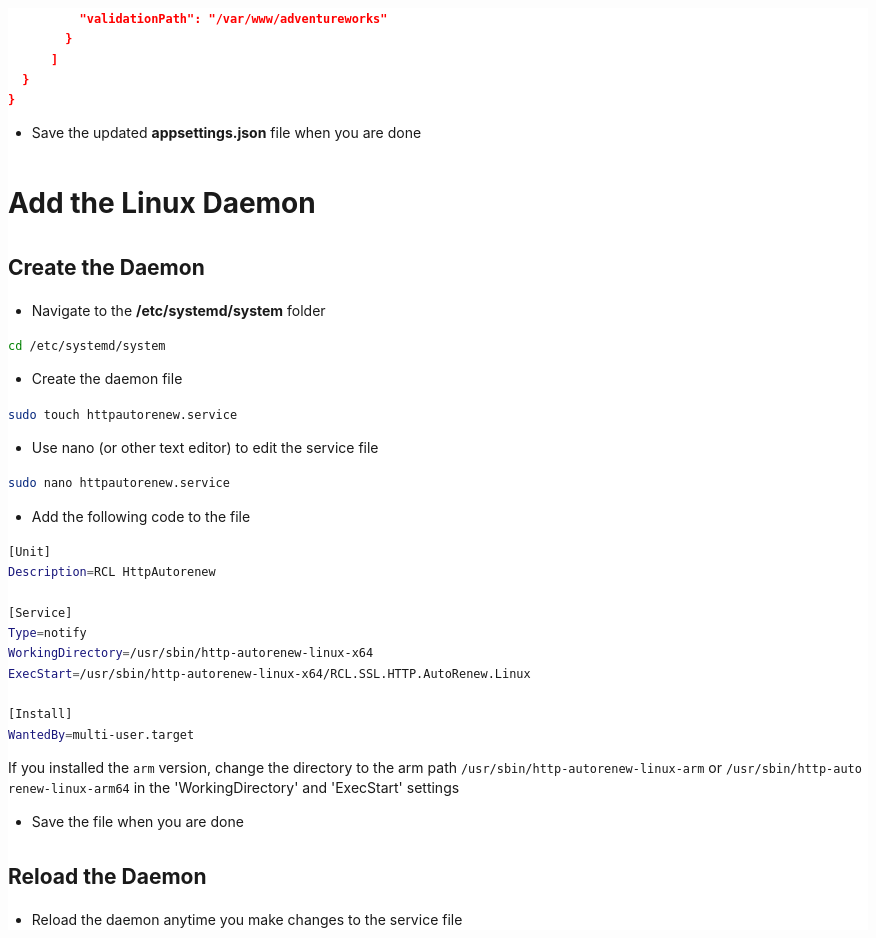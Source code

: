 ```json
          "validationPath": "/var/www/adventureworks"
        }
      ]
  }
}
```
- Save the updated **appsettings.json** file when you are done

# Add the Linux Daemon

## Create the Daemon

- Navigate to the **/etc/systemd/system** folder

```bash
cd /etc/systemd/system
```

- Create the daemon file

```bash
sudo touch httpautorenew.service
```

- Use nano (or other text editor) to edit the service file 

```bash
sudo nano httpautorenew.service
```

- Add the following code to the file

```bash
[Unit]
Description=RCL HttpAutorenew

[Service]
Type=notify
WorkingDirectory=/usr/sbin/http-autorenew-linux-x64
ExecStart=/usr/sbin/http-autorenew-linux-x64/RCL.SSL.HTTP.AutoRenew.Linux

[Install]
WantedBy=multi-user.target

```

If you installed the ``arm`` version, change the directory to the arm path ``/usr/sbin/http-autorenew-linux-arm`` or ``/usr/sbin/http-autorenew-linux-arm64`` in the 'WorkingDirectory' and 'ExecStart' settings

- Save the file when you are done

## Reload the Daemon

- Reload the daemon anytime you make changes to the service file
